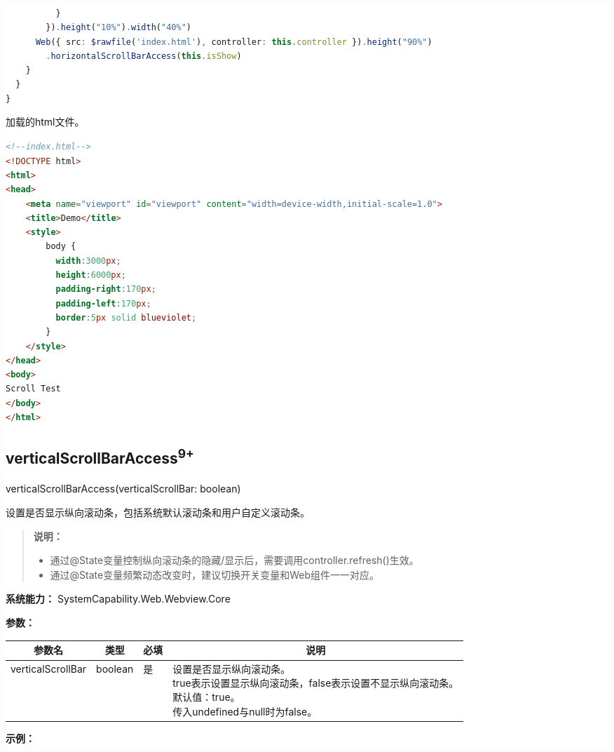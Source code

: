   ```ts
            }
          }).height("10%").width("40%")
        Web({ src: $rawfile('index.html'), controller: this.controller }).height("90%")
          .horizontalScrollBarAccess(this.isShow)
      }
    }
  }
  ```

  加载的html文件。
  ```html
  <!--index.html-->
  <!DOCTYPE html>
  <html>
  <head>
      <meta name="viewport" id="viewport" content="width=device-width,initial-scale=1.0">
      <title>Demo</title>
      <style>
          body {
            width:3000px;
            height:6000px;
            padding-right:170px;
            padding-left:170px;
            border:5px solid blueviolet;
          }
      </style>
  </head>
  <body>
  Scroll Test
  </body>
  </html>
  ```

## verticalScrollBarAccess<sup>9+</sup>

verticalScrollBarAccess(verticalScrollBar: boolean)

设置是否显示纵向滚动条，包括系统默认滚动条和用户自定义滚动条。

> **说明：**
>
> - 通过@State变量控制纵向滚动条的隐藏/显示后，需要调用controller.refresh()生效。
> - 通过@State变量频繁动态改变时，建议切换开关变量和Web组件一一对应。

**系统能力：** SystemCapability.Web.Webview.Core

**参数：**

| 参数名               | 类型    | 必填   | 说明         |
| ----------------- | ------- | ---- | ------------ |
| verticalScrollBar | boolean | 是    | 设置是否显示纵向滚动条。<br>true表示设置显示纵向滚动条，false表示设置不显示纵向滚动条。<br>默认值：true。<br>传入undefined与null时为false。 |

**示例：**
